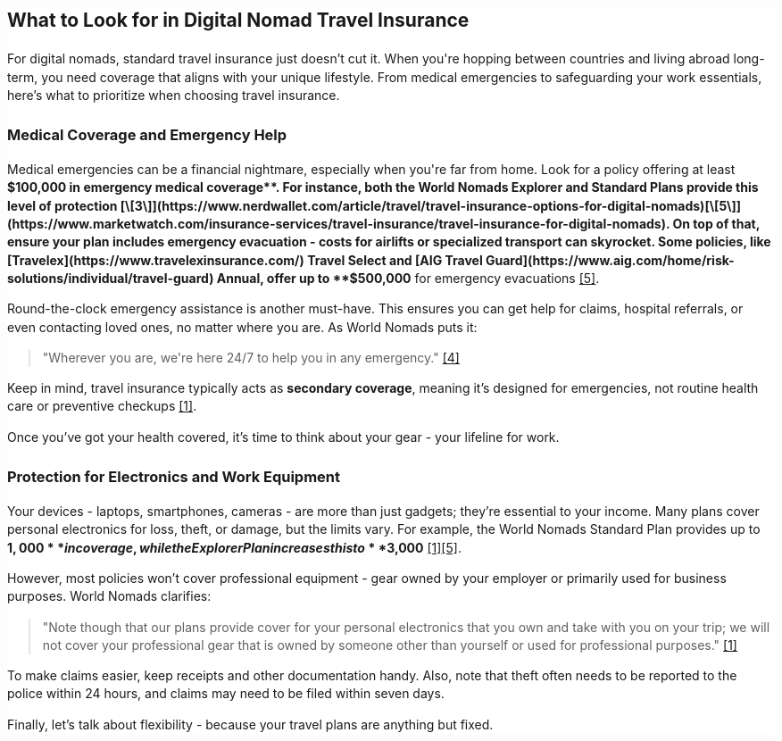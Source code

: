 ## What to Look for in Digital Nomad Travel Insurance

For digital nomads, standard travel insurance just doesn’t cut it. When you're hopping between countries and living abroad long-term, you need coverage that aligns with your unique lifestyle. From medical emergencies to safeguarding your work essentials, here’s what to prioritize when choosing travel insurance.

### Medical Coverage and Emergency Help

Medical emergencies can be a financial nightmare, especially when you're far from home. Look for a policy offering at least **$100,000 in emergency medical coverage**. For instance, both the World Nomads Explorer and Standard Plans provide this level of protection [\[3\]](https://www.nerdwallet.com/article/travel/travel-insurance-options-for-digital-nomads)[\[5\]](https://www.marketwatch.com/insurance-services/travel-insurance/travel-insurance-for-digital-nomads). On top of that, ensure your plan includes emergency evacuation - costs for airlifts or specialized transport can skyrocket. Some policies, like [Travelex](https://www.travelexinsurance.com/) Travel Select and [AIG Travel Guard](https://www.aig.com/home/risk-solutions/individual/travel-guard) Annual, offer up to **$500,000** for emergency evacuations [\[5\]](https://www.marketwatch.com/insurance-services/travel-insurance/travel-insurance-for-digital-nomads).

Round-the-clock emergency assistance is another must-have. This ensures you can get help for claims, hospital referrals, or even contacting loved ones, no matter where you are. As World Nomads puts it:

> "Wherever you are, we're here 24/7 to help you in any emergency." [\[4\]](https://www.worldnomads.com/usa/travel-insurance)

Keep in mind, travel insurance typically acts as **secondary coverage**, meaning it’s designed for emergencies, not routine health care or preventive checkups [\[1\]](https://www.worldnomads.com/usa/travel-insurance/whats-covered/digital-nomads).

Once you’ve got your health covered, it’s time to think about your gear - your lifeline for work.

### Protection for Electronics and Work Equipment

Your devices - laptops, smartphones, cameras - are more than just gadgets; they’re essential to your income. Many plans cover personal electronics for loss, theft, or damage, but the limits vary. For example, the World Nomads Standard Plan provides up to **$1,000** in coverage, while the Explorer Plan increases this to **$3,000** [\[1\]](https://www.worldnomads.com/usa/travel-insurance/whats-covered/digital-nomads)[\[5\]](https://www.marketwatch.com/insurance-services/travel-insurance/travel-insurance-for-digital-nomads).

However, most policies won’t cover professional equipment - gear owned by your employer or primarily used for business purposes. World Nomads clarifies:

> "Note though that our plans provide cover for your personal electronics that you own and take with you on your trip; we will not cover your professional gear that is owned by someone other than yourself or used for professional purposes." [\[1\]](https://www.worldnomads.com/usa/travel-insurance/whats-covered/digital-nomads)

To make claims easier, keep receipts and other documentation handy. Also, note that theft often needs to be reported to the police within 24 hours, and claims may need to be filed within seven days.

Finally, let’s talk about flexibility - because your travel plans are anything but fixed.
